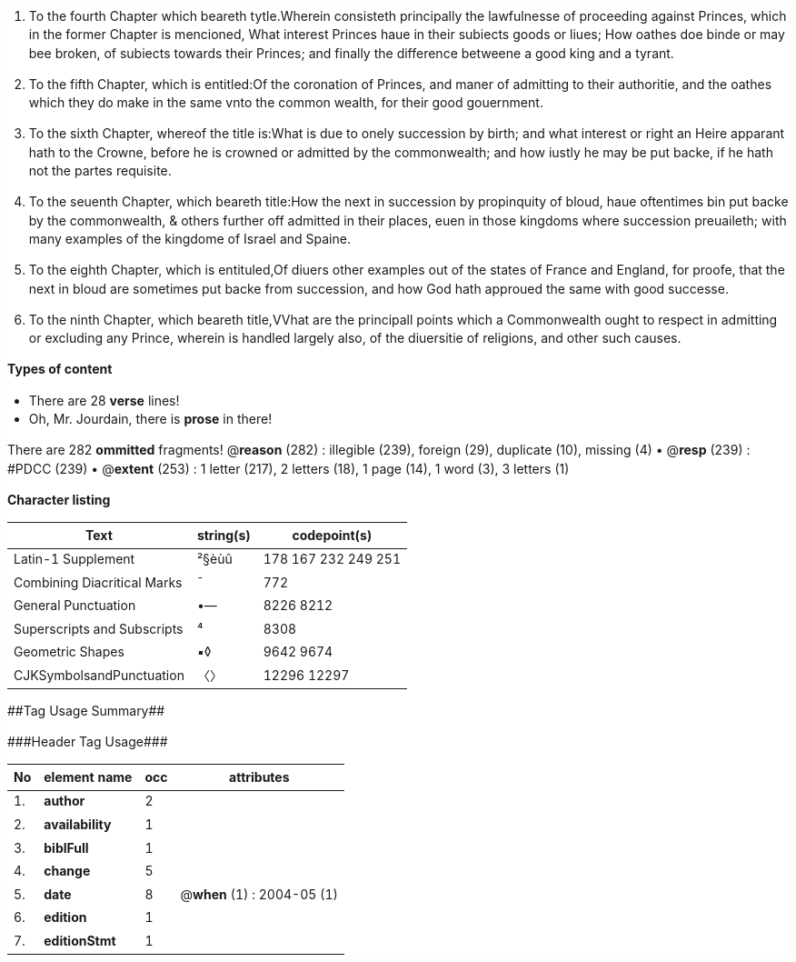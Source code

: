 1. To the fourth Chapter which beareth tytle.Wherein consisteth principally the lawfulnesse of proceeding against Princes, which in the former Chapter is mencioned, What interest Princes haue in their subiects goods or liues; How oathes doe binde or may bee broken, of subiects towards their Princes; and finally the difference betweene a good king and a tyrant.

1. To the fifth Chapter, which is entitled:Of the coronation of Princes, and maner of admitting to their authoritie, and the oathes which they do make in the same vnto the common wealth, for their good gouernment.

1. To the sixth Chapter, whereof the title is:What is due to onely succession by birth; and what interest or right an Heire apparant hath to the Crowne, before he is crowned or admitted by the commonwealth; and how iustly he may be put backe, if he hath not the partes requisite.

1. To the seuenth Chapter, which beareth title:How the next in succession by propinquity of bloud, haue oftentimes bin put backe by the commonwealth, & others further off admitted in their places, euen in those kingdoms where succession preuaileth; with many examples of the kingdome of Israel and Spaine.

1. To the eighth Chapter, which is entituled,Of diuers other examples out of the states of France and England, for proofe, that the next in bloud are sometimes put backe from succession, and how God hath approued the same with good successe.

1. To the ninth Chapter, which beareth title,VVhat are the principall points which a Commonwealth ought to respect in admitting or excluding any Prince, wherein is handled largely also, of the diuersitie of religions, and other such causes.

**Types of content**

  * There are 28 **verse** lines!
  * Oh, Mr. Jourdain, there is **prose** in there!

There are 282 **ommitted** fragments! 
 @__reason__ (282) : illegible (239), foreign (29), duplicate (10), missing (4)  •  @__resp__ (239) : #PDCC (239)  •  @__extent__ (253) : 1 letter (217), 2 letters (18), 1 page (14), 1 word (3), 3 letters (1)

**Character listing**


|Text|string(s)|codepoint(s)|
|---|---|---|
|Latin-1 Supplement|²§èùû|178 167 232 249 251|
|Combining             Diacritical Marks|̄|772|
|General Punctuation|•—|8226 8212|
|Superscripts             and Subscripts|⁴|8308|
|Geometric Shapes|▪◊|9642 9674|
|CJKSymbolsandPunctuation|〈〉|12296 12297|

##Tag Usage Summary##

###Header Tag Usage###

|No|element name|occ|attributes|
|---|---|---|---|
|1.|__author__|2||
|2.|__availability__|1||
|3.|__biblFull__|1||
|4.|__change__|5||
|5.|__date__|8| @__when__ (1) : 2004-05 (1)|
|6.|__edition__|1||
|7.|__editionStmt__|1||